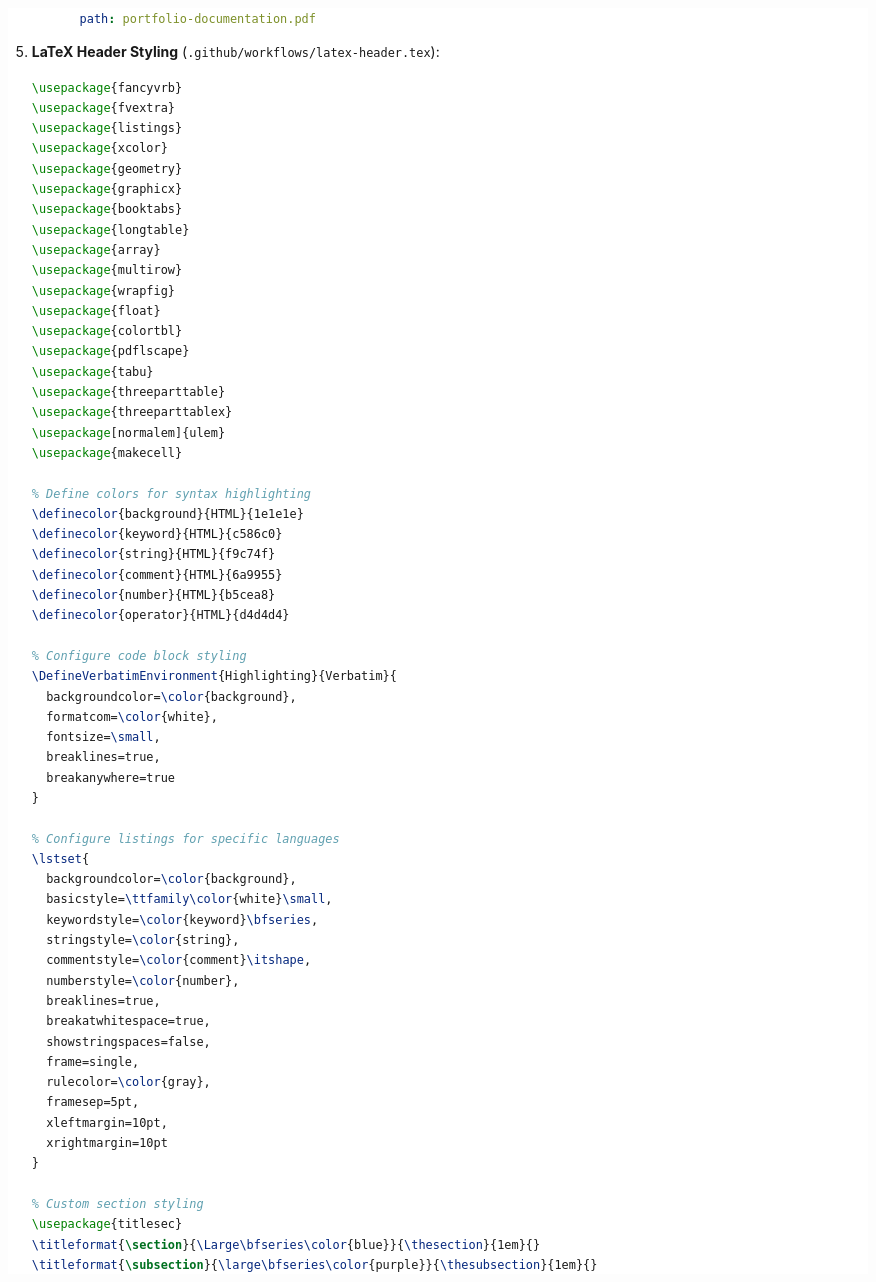    ```yaml
             path: portfolio-documentation.pdf
   ```

5. **LaTeX Header Styling** (`.github/workflows/latex-header.tex`):
   ```latex
   \usepackage{fancyvrb}
   \usepackage{fvextra}
   \usepackage{listings}
   \usepackage{xcolor}
   \usepackage{geometry}
   \usepackage{graphicx}
   \usepackage{booktabs}
   \usepackage{longtable}
   \usepackage{array}
   \usepackage{multirow}
   \usepackage{wrapfig}
   \usepackage{float}
   \usepackage{colortbl}
   \usepackage{pdflscape}
   \usepackage{tabu}
   \usepackage{threeparttable}
   \usepackage{threeparttablex}
   \usepackage[normalem]{ulem}
   \usepackage{makecell}
   
   % Define colors for syntax highlighting
   \definecolor{background}{HTML}{1e1e1e}
   \definecolor{keyword}{HTML}{c586c0}
   \definecolor{string}{HTML}{f9c74f}
   \definecolor{comment}{HTML}{6a9955}
   \definecolor{number}{HTML}{b5cea8}
   \definecolor{operator}{HTML}{d4d4d4}
   
   % Configure code block styling
   \DefineVerbatimEnvironment{Highlighting}{Verbatim}{
     backgroundcolor=\color{background},
     formatcom=\color{white},
     fontsize=\small,
     breaklines=true,
     breakanywhere=true
   }
   
   % Configure listings for specific languages
   \lstset{
     backgroundcolor=\color{background},
     basicstyle=\ttfamily\color{white}\small,
     keywordstyle=\color{keyword}\bfseries,
     stringstyle=\color{string},
     commentstyle=\color{comment}\itshape,
     numberstyle=\color{number},
     breaklines=true,
     breakatwhitespace=true,
     showstringspaces=false,
     frame=single,
     rulecolor=\color{gray},
     framesep=5pt,
     xleftmargin=10pt,
     xrightmargin=10pt
   }
   
   % Custom section styling
   \usepackage{titlesec}
   \titleformat{\section}{\Large\bfseries\color{blue}}{\thesection}{1em}{}
   \titleformat{\subsection}{\large\bfseries\color{purple}}{\thesubsection}{1em}{}
   ```